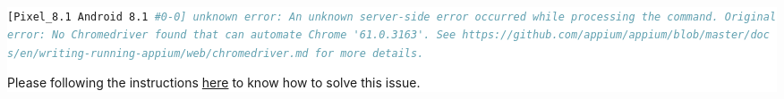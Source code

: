 ```bash
[Pixel_8.1 Android 8.1 #0-0] unknown error: An unknown server-side error occurred while processing the command. Original error: No Chromedriver found that can automate Chrome '61.0.3163'. See https://github.com/appium/appium/blob/master/docs/en/writing-running-appium/web/chromedriver.md for more details.
```

Please following the instructions [here](https://github.com/appium/appium/blob/master/docs/en/writing-running-appium/web/chromedriver.md) to
know how to solve this issue.
